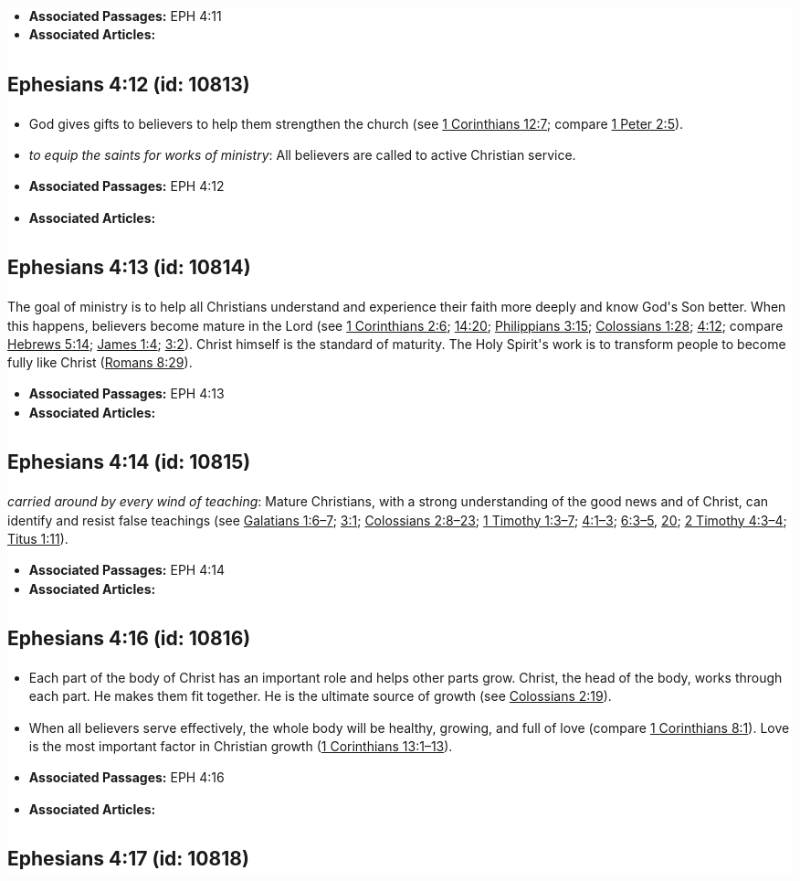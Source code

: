 * **Associated Passages:** EPH 4:11
* **Associated Articles:** 

## Ephesians 4:12 (id: 10813)

* God gives gifts to believers to help them strengthen the church (see [1 Corinthians 12:7](https://ref.ly/1Cor12:7); compare [1 Peter 2:5](https://ref.ly/1Pet2:5)).
* *to equip the saints for works of ministry*: All believers are called to active Christian service.

* **Associated Passages:** EPH 4:12
* **Associated Articles:** 

## Ephesians 4:13 (id: 10814)

The goal of ministry is to help all Christians understand and experience their faith more deeply and know God's Son better. When this happens, believers become mature in the Lord (see [1 Corinthians 2:6](https://ref.ly/1Cor2:6); [14:20](https://ref.ly/1Cor14:20); [Philippians 3:15](https://ref.ly/Phil3:15); [Colossians 1:28](https://ref.ly/Col1:28); [4:12](https://ref.ly/Col4:12); compare [Hebrews 5:14](https://ref.ly/Heb5:14); [James 1:4](https://ref.ly/Jas1:4); [3:2](https://ref.ly/Jas3:2)). Christ himself is the standard of maturity. The Holy Spirit's work is to transform people to become fully like Christ ([Romans 8:29](https://ref.ly/Rom8:29)).

* **Associated Passages:** EPH 4:13
* **Associated Articles:** 

## Ephesians 4:14 (id: 10815)

*carried around by every wind of teaching*: Mature Christians, with a strong understanding of the good news and of Christ, can identify and resist false teachings (see [Galatians 1:6–7](https://ref.ly/Gal1:6-Gal1:7); [3:1](https://ref.ly/Gal3:1); [Colossians 2:8–23](https://ref.ly/Col2:8-Col2:23); [1 Timothy 1:3–7](https://ref.ly/1Tim1:3-1Tim1:7); [4:1–3](https://ref.ly/1Tim4:1-1Tim4:3); [6:3–5](https://ref.ly/1Tim6:3-1Tim6:5), [20](https://ref.ly/1Tim6:20); [2 Timothy 4:3–4](https://ref.ly/2Tim4:3-2Tim4:4); [Titus 1:11](https://ref.ly/Titus1:11)).

* **Associated Passages:** EPH 4:14
* **Associated Articles:** 

## Ephesians 4:16 (id: 10816)

* Each part of the body of Christ has an important role and helps other parts grow. Christ, the head of the body, works through each part. He makes them fit together. He is the ultimate source of growth (see [Colossians 2:19](https://ref.ly/Col2:19)).
* When all believers serve effectively, the whole body will be healthy, growing, and full of love (compare [1 Corinthians 8:1](https://ref.ly/1Cor8:1)). Love is the most important factor in Christian growth ([1 Corinthians 13:1–13](https://ref.ly/1Cor13:1-1Cor13:13)).

* **Associated Passages:** EPH 4:16
* **Associated Articles:** 

## Ephesians 4:17 (id: 10818)
